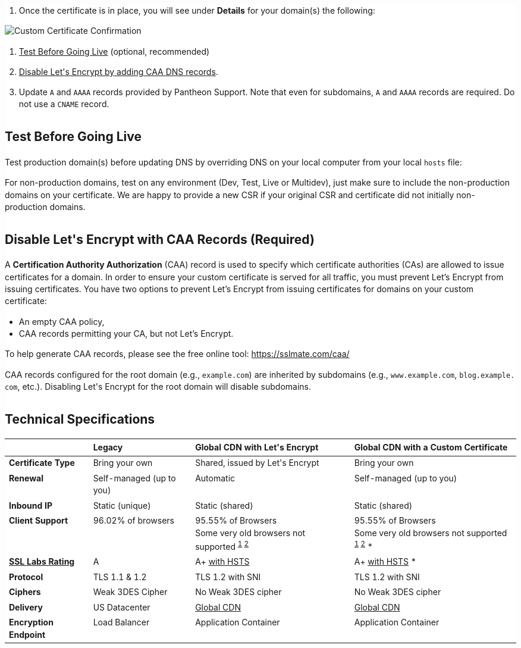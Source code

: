   </Alert>

1. Once the certificate is in place, you will see under **Details** for your domain(s) the following:

  ![Custom Certificate Confirmation](../images/dashboard/custom-cert-confirm.png)

1. [Test Before Going Live](#test-before-going-live) (optional, recommended)

1. [Disable Let's Encrypt by adding CAA DNS records](#disable-lets-encrypt-with-caa-records-required).

1. Update `A` and `AAAA` records provided by Pantheon Support. Note that even for subdomains, `A` and `AAAA` records are required. Do not use a `CNAME` record.

## Test Before Going Live
Test production domain(s) before updating DNS by overriding DNS on your local computer from your local `hosts` file:

<Partial file="_hosts-file.md" />

For non-production domains, test on any environment (Dev, Test, Live or Multidev), just make sure to include the non-production domains on your certificate. We are happy to provide a new CSR if your original CSR and certificate did not initially non-production domains.

## Disable Let's Encrypt with CAA Records (Required)
A **Certification Authority Authorization** (CAA) record is used to specify which certificate authorities (CAs) are allowed to issue certificates for a domain. In order to ensure your custom certificate is served for all traffic, you must prevent Let’s Encrypt from issuing certificates. You have two options to prevent Let’s Encrypt from issuing certificates for domains on your custom certificate:

 - An empty CAA policy,
 - CAA records permitting your CA, but not Let’s Encrypt.

To help generate CAA records, please see the free online tool: <https://sslmate.com/caa/>

CAA records configured for the root domain (e.g., `example.com`) are inherited by subdomains (e.g., `www.example.com`, `blog.example.com`, etc.). Disabling Let's Encrypt for the root domain will disable subdomains.

## Technical Specifications
|                                                                       | Legacy                    | Global CDN with Let's Encrypt   | Global CDN with a Custom Certificate  |
|:--------------------------------------------------------------------- |:------------------------- |:------------------------------- |:--------------------------------------|
| **Certificate Type**                                                  | Bring your own            | Shared, issued by Let's Encrypt | Bring your own                        |
| **Renewal**                                                           | Self-managed (up to you)  | Automatic                       | Self-managed (up to you)              |
| **Inbound IP**                                                        | Static (unique)           | Static (shared)                 | Static (shared)                       |
| **Client Support**                                                    | 96.02% of browsers        | 95.55% of Browsers <br />Some very old browsers not supported <sup> [1](https://caniuse.com/#search=TLS%201.2) [2](https://caniuse.com/#search=SNI)</sup> | 95.55% of Browsers <br />Some very old browsers not supported <sup>[1](https://caniuse.com/#search=TLS%201.2) [2](https://caniuse.com/#search=SNI)</sup> * |
| [**SSL Labs Rating**](https://www.ssllabs.com/ssltest/)               | A                         | A+ [with HSTS](/pantheon-yml/#enforce-https-+-hsts)     | A+ [with HSTS](/pantheon-yml/#enforce-https-+-hsts) *         |
| **Protocol**                                                          | TLS 1.1 & 1.2             | TLS 1.2 with SNI                | TLS 1.2 with SNI                      |
| **Ciphers**                                                           | Weak 3DES Cipher          | No Weak 3DES cipher             | No Weak 3DES cipher                   |
| **Delivery**                                                          | US Datacenter             | [Global CDN](/global-cdn)  | [Global CDN](/global-cdn)        |
| **Encryption Endpoint**                                               | Load Balancer             | Application Container           | Application Container                 |
